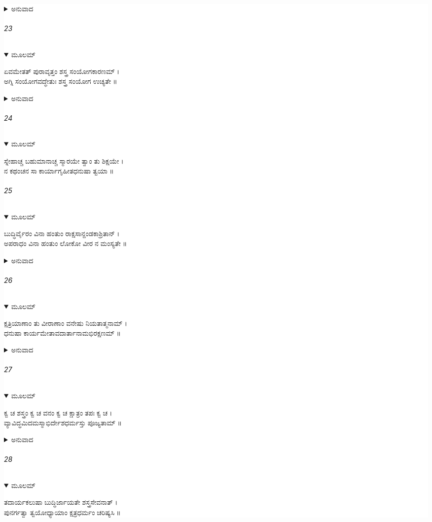 <details><summary>ಅನುವಾದ</summary></details>

###### 23


<details open><summary>ಮೂಲಮ್</summary>

ಏವಮೇತತ್ ಪುರಾವೃತ್ತಂ ಶಸ್ತ್ರ ಸಂಯೋಗಕಾರಣಮ್ ।  
ಅಗ್ನಿ ಸಂಯೋಗವದ್ಧೇತುಃ ಶಸ್ತ್ರ ಸಂಯೋಗ ಉಚ್ಯತೇ ॥
</details>

<details><summary>ಅನುವಾದ</summary></details>

###### 24


<details open><summary>ಮೂಲಮ್</summary>

ಸ್ನೇಹಾಚ್ಚ ಬಹುಮಾನಾಚ್ಚ ಸ್ಮಾರಯೇ ತ್ವಾಂ ತು ಶಿಕ್ಷಯೇ ।  
ನ ಕಥಂಚನ ಸಾ ಕಾರ್ಯಾಗೃಹೀತಧನುಷಾ ತ್ವಯಾ ॥
</details>

###### 25


<details open><summary>ಮೂಲಮ್</summary>

ಬುದ್ಧಿರ್ವೈರಂ ವಿನಾ ಹಂತುಂ ರಾಕ್ಷಸಾನ್ದಂಡಕಾಶ್ರಿತಾನ್ ।  
ಅಪರಾಧಂ ವಿನಾ ಹಂತುಂ ಲೋಕೋ ವೀರ ನ ಮಂಸ್ಯತೇ ॥
</details>

<details><summary>ಅನುವಾದ</summary></details>

###### 26


<details open><summary>ಮೂಲಮ್</summary>

ಕ್ಷತ್ರಿಯಾಣಾಂ ತು ವೀರಾಣಾಂ ವನೇಷು ನಿಯತಾತ್ಮನಾಮ್ ।  
ಧನುಷಾ ಕಾರ್ಯಮೇತಾವದಾರ್ತಾನಾಮಭಿರಕ್ಷಣಮ್ ॥
</details>

<details><summary>ಅನುವಾದ</summary></details>

###### 27


<details open><summary>ಮೂಲಮ್</summary>

ಕ್ವ ಚ ಶಸ್ತ್ರಂ ಕ್ವ ಚ ವನಂ ಕ್ವ ಚ ಕ್ಷಾತ್ರಂ ತಪಃ ಕ್ವ ಚ ।  
ವ್ಯಾವಿದ್ಧಮಿದಮಸ್ಮಾಭಿರ್ದೇಶಧರ್ಮಸ್ತು  ಪೂಜ್ಯತಾಮ್ ॥
</details>

<details><summary>ಅನುವಾದ</summary></details>

###### 28


<details open><summary>ಮೂಲಮ್</summary>

ತದಾರ್ಯಕಲುಷಾ ಬುದ್ಧಿರ್ಜಾಯತೇ ಶಸ್ತ್ರಸೇವನಾತ್ ।  
ಪುನರ್ಗತ್ವಾ ತ್ವಯೋಧ್ಯಾಯಾಂ ಕ್ಷತ್ರಧರ್ಮಂ ಚರಿಷ್ಯಸಿ ॥
</details>
